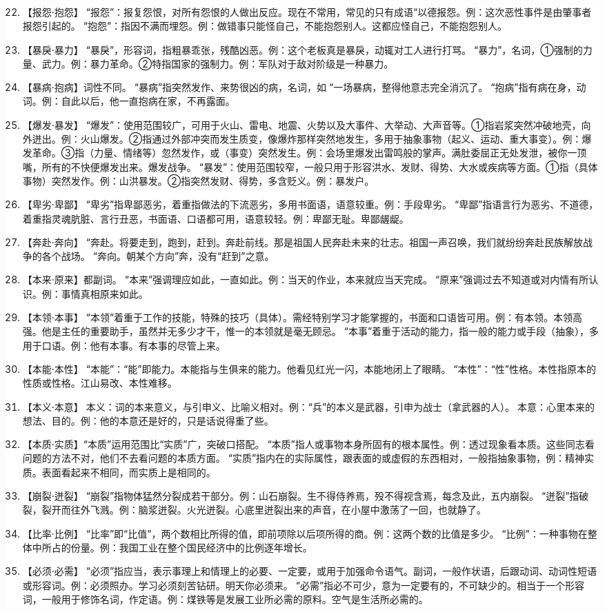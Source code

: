 22. 【报怨·抱怨】
“报怨”：报复怨恨，对所有怨恨的人做出反应。现在不常用，常见的只有成语“以德报怨。例：这次恶性事件是由肇事者报怨引起的。
“抱怨”：指因不满而埋怨。例：做错事只能怪自己，不能抱怨别人。这都应怪自己，不能抱怨别人。

23. 【暴戾·暴力】
“暴戾”，形容词，指粗暴乖张，残酷凶恶。例：这个老板真是暴戾，动辄对工人进行打骂。
“暴力”，名词，①强制的力量、武力。例：暴力革命。②特指国家的强制力。例：军队对于敌对阶级是一种暴力。

24. 【暴病·抱病】词性不同。
“暴病”指突然发作、来势很凶的病，名词，如 “一场暴病，整得他意志完全消沉了。
“抱病”指有病在身，动词。例：自此以后，他一直抱病在家，不再露面。

25. 【爆发·暴发】
“爆发”：使用范围较广，可用于火山、雷电、地震、火势以及大事件、大举动、大声音等。①指岩浆突然冲破地壳，向外迸出。例：火山爆发。②指通过外部冲突而发生质变，像爆炸那样突然地发生，多用于抽象事物（起义、运动、重大事变）。例：爆发革命。③指（力量、情绪等）忽然发作，或（事变）突然发生。例：会场里爆发出雷鸣般的掌声。满肚委屈正无处发泄，被你一顶嘴，所有的不快便爆发出来。爆发战争。
“暴发”：使用范围较窄，一般只用于形容洪水、发财、得势、大水或疾病等方面。①指（具体事物）突然发作。例：山洪暴发。②指突然发财、得势，多含贬义。例：暴发户。

26. 【卑劣·卑鄙】
“卑劣”指卑鄙恶劣，着重指做法的下流恶劣，多用书面语，语意较重。例：手段卑劣。
“卑鄙”指语言行为恶劣、不道德，着重指灵魂肮脏、言行丑恶，书面语、口语都可用，语意较轻。例：卑鄙无耻。卑鄙龌龊。

27. 【奔赴·奔向】
“奔赴。将要走到，跑到，赶到。奔赴前线。那是祖国人民奔赴未来的壮志。祖国一声召唤，我们就纷纷奔赴民族解放战争的各个战场。
“奔向。朝某个方向”奔，没有“赶到”之意。

28. 【本来·原来】都副词。
“本来”强调理应如此，一直如此。例：当天的作业，本来就应当天完成。
“原来”强调过去不知道或对内情有所认识。例：事情真相原来如此。

29. 【本领·本事】
“本领”着重于工作的技能，特殊的技巧（具体）。需经特别学习才能掌握的，书面和口语皆可用。例：有本领。本领高强。他是主任的重要助手，虽然并无多少才干，惟一的本领就是毫无顾忌。
“本事”着重于活动的能力，指一般的能力或手段（抽象），多用于口语。例：他有本事。有本事的尽管上来。

30. 【本能·本性】
“本能”：“能”即能力。本能指与生俱来的能力。他看见红光一闪，本能地闭上了眼睛。
“本性”：“性”性格。本性指原本的性质或性格。江山易改、本性难移。

31. 【本义·本意】
本义：词的本来意义，与引申义、比喻义相对。例：“兵”的本义是武器，引申为战士（拿武器的人）。
本意：心里本来的想法、目的。例：他的本意还是好的，只是话说得重了些。

32. 【本质·实质】“本质”运用范围比“实质”广，突破口搭配。
“本质”指人或事物本身所固有的根本属性。例：透过现象看本质。这些同志看问题的方法不对，他们不去看问题的本质方面。
“实质”指内在的实际属性，跟表面的或虚假的东西相对，一般指抽象事物，例：精神实质。表面看起来不相同，而实质上是相同的。

33. 【崩裂·迸裂】
“崩裂”指物体猛然分裂成若干部分。例：山石崩裂。生不得侍养焉，殁不得视含焉，每念及此，五内崩裂。
“迸裂”指破裂，裂开而往外飞溅。例：脑浆迸裂。火光迸裂。心底里迸裂出来的声音，在小屋中激荡了一回，也就静了。

34. 【比率·比例】
“比率”即“比值”，两个数相比所得的值，即前项除以后项所得的商。例：这两个数的比值是多少。
“比例”：一种事物在整体中所占的份量。例：我国工业在整个国民经济中的比例逐年增长。

35. 【必须·必需】
“必须”指应当，表示事理上和情理上的必要、一定要，或用于加强命令语气。副词，一般作状语，后跟动词、动词性短语或形容词。例：必须照办。学习必须刻苦钻研。明天你必须来。
“必需”指必不可少，意为一定要有的，不可缺少的。相当于一个形容词，一般用于修饰名词，作定语。例：煤铁等是发展工业所必需的原料。空气是生活所必需的。
